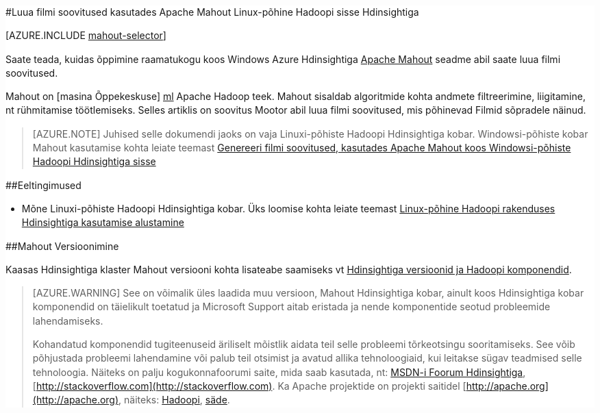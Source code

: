 <properties
    pageTitle="Soovitused, kasutades Mahout ja Linux-põhine Hdinsighti luua | Microsoft Azure'i"
    description="Saate teada, kuidas Apache Mahout masina Õppekeskuse teegi abil saate luua filmi soovitused koos Linux-põhine Hdinsightiga (Hadoopi)."
    services="hdinsight"
    documentationCenter=""
    authors="Blackmist"
    manager="jhubbard"
    editor="cgronlun"
    tags="azure-portal"/>

<tags
    ms.service="hdinsight"
    ms.workload="big-data"
    ms.tgt_pltfrm="na"
    ms.devlang="na"
    ms.topic="article"
    ms.date="08/30/2016"
    ms.author="larryfr"/>

#<a name="generate-movie-recommendations-by-using-apache-mahout-with-linux-based-hadoop-in-hdinsight"></a>Luua filmi soovitused kasutades Apache Mahout Linux-põhine Hadoopi sisse Hdinsightiga

[AZURE.INCLUDE [mahout-selector](../../includes/hdinsight-selector-mahout.md)]

Saate teada, kuidas õppimine raamatukogu koos Windows Azure Hdinsightiga [Apache Mahout](http://mahout.apache.org) seadme abil saate luua filmi soovitused.

Mahout on [masina Õppekeskuse] [ ml] Apache Hadoop teek. Mahout sisaldab algoritmide kohta andmete filtreerimine, liigitamine, nt rühmitamise töötlemiseks. Selles artiklis on soovitus Mootor abil luua filmi soovitused, mis põhinevad Filmid sõpradele näinud.

> [AZURE.NOTE] Juhised selle dokumendi jaoks on vaja Linuxi-põhiste Hadoopi Hdinsightiga kobar. Windowsi-põhiste kobar Mahout kasutamise kohta leiate teemast [Genereeri filmi soovitused, kasutades Apache Mahout koos Windowsi-põhiste Hadoopi Hdinsightiga sisse](hdinsight-mahout.md)

##<a name="prerequisites"></a>Eeltingimused

* Mõne Linuxi-põhiste Hadoopi Hdinsightiga kobar. Üks loomise kohta leiate teemast [Linux-põhine Hadoopi rakenduses Hdinsightiga kasutamise alustamine][getstarted]

##<a name="mahout-versioning"></a>Mahout Versioonimine

Kaasas Hdinsightiga klaster Mahout versiooni kohta lisateabe saamiseks vt [Hdinsightiga versioonid ja Hadoopi komponendid](hdinsight-component-versioning.md).

> [AZURE.WARNING] See on võimalik üles laadida muu versioon, Mahout Hdinsightiga kobar, ainult koos Hdinsightiga kobar komponendid on täielikult toetatud ja Microsoft Support aitab eristada ja nende komponentide seotud probleemide lahendamiseks.
>
> Kohandatud komponendid tugiteenuseid äriliselt mõistlik aidata teil selle probleemi tõrkeotsingu sooritamiseks. See võib põhjustada probleemi lahendamine või palub teil otsimist ja avatud allika tehnoloogiaid, kui leitakse sügav teadmised selle tehnoloogia. Näiteks on palju kogukonnafoorumi saite, mida saab kasutada, nt: [MSDN-i Foorum Hdinsightiga](https://social.msdn.microsoft.com/Forums/azure/en-US/home?forum=hdinsight), [http://stackoverflow.com](http://stackoverflow.com). Ka Apache projektide on projekti saitidel [http://apache.org](http://apache.org), näiteks: [Hadoopi](http://hadoop.apache.org/), [säde](http://spark.apache.org/).


[build]: http://mahout.apache.org/developers/buildingmahout.html
[movielens]: http://grouplens.org/datasets/movielens/
[100k]: http://files.grouplens.org/datasets/movielens/ml-100k.zip
[getstarted]: hdinsight-hadoop-linux-tutorial-get-started.md
[upload]: hdinsight-upload-data.md
[ml]: http://en.wikipedia.org/wiki/Machine_learning
[forest]: http://en.wikipedia.org/wiki/Random_forest
[management]: https://manage.windowsazure.com/
[enableremote]: ./media/hdinsight-mahout/enableremote.png
[connect]: ./media/hdinsight-mahout/connect.png
[hadoopcli]: ./media/hdinsight-mahout/hadoopcli.png
[tools]: https://github.com/Blackmist/hdinsight-tools